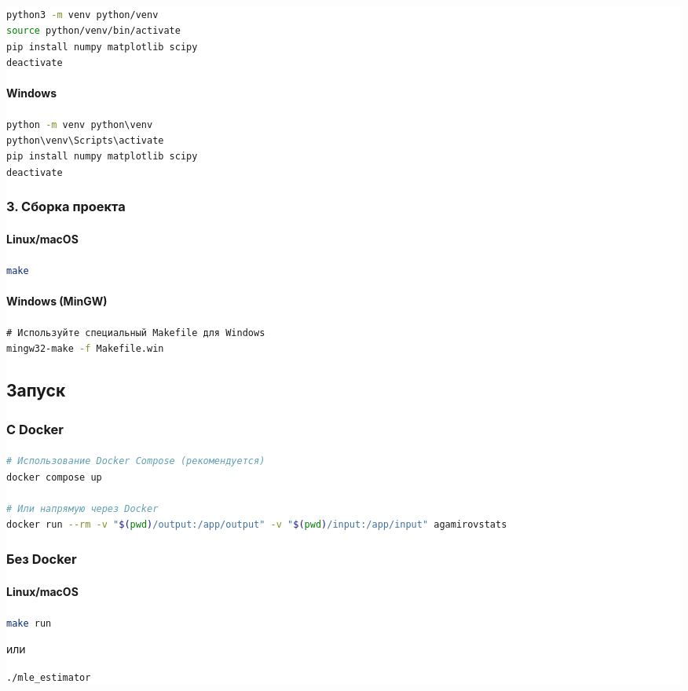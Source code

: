 ```bash
python3 -m venv python/venv
source python/venv/bin/activate
pip install numpy matplotlib scipy
deactivate
```

#### Windows

```cmd
python -m venv python\venv
python\venv\Scripts\activate
pip install numpy matplotlib scipy
deactivate
```

### 3. Сборка проекта

#### Linux/macOS

```bash
make
```

#### Windows (MinGW)

```cmd
# Используйте специальный Makefile для Windows
mingw32-make -f Makefile.win
```

## Запуск

### С Docker

```bash
# Использование Docker Compose (рекомендуется)
docker compose up

# Или напрямую через Docker
docker run --rm -v "$(pwd)/output:/app/output" -v "$(pwd)/input:/app/input" agamirovstats
```

### Без Docker

#### Linux/macOS

```bash
make run
```

или

```bash
./mle_estimator
```
